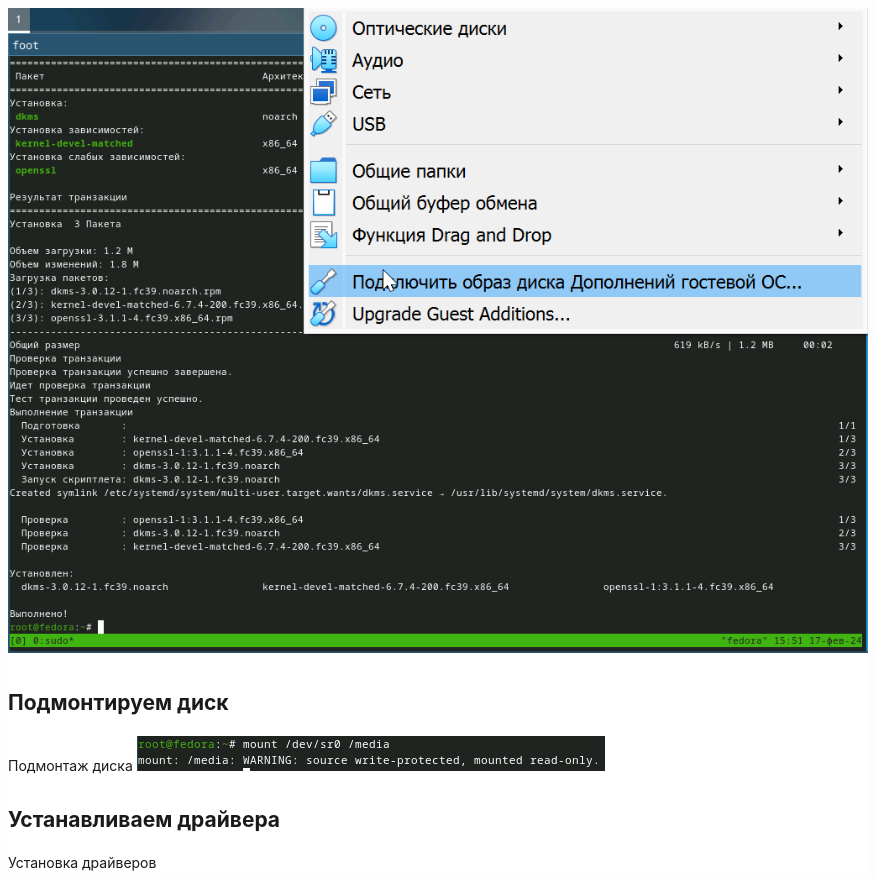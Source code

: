 ![](./image/12.png)

## Подмонтируем диск

Подмонтаж диска
![](./image/13.png)

## Устанавливаем драйвера

Установка драйверов